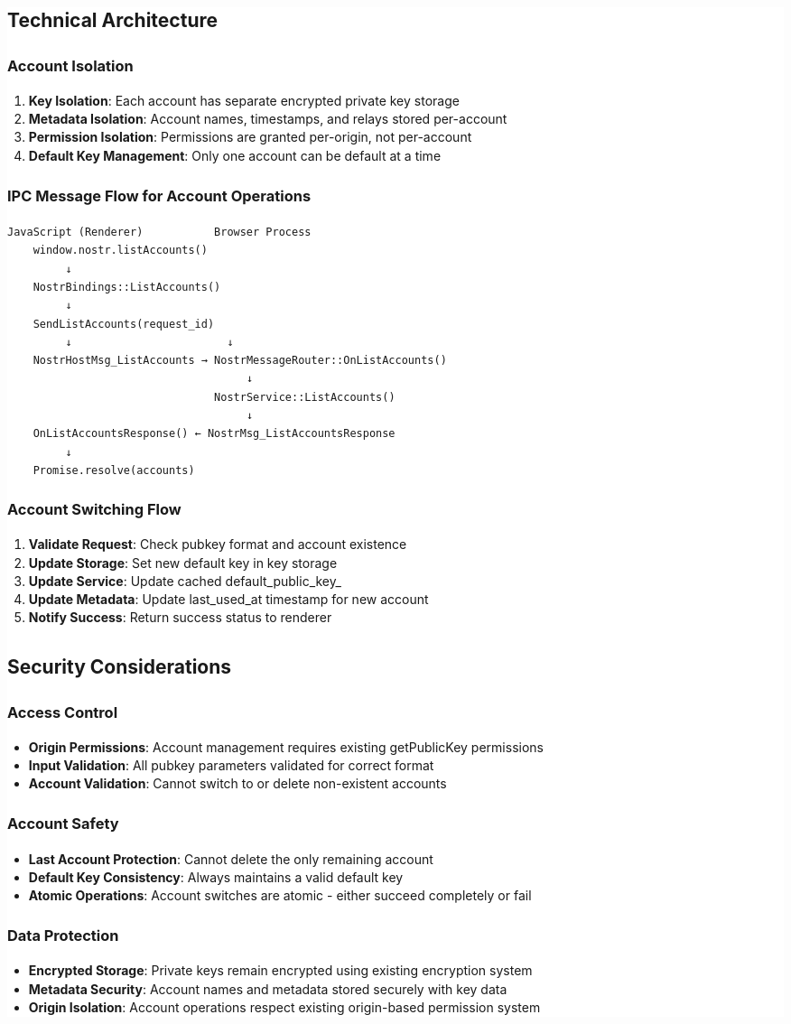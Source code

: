 ## Technical Architecture

### Account Isolation
1. **Key Isolation**: Each account has separate encrypted private key storage
2. **Metadata Isolation**: Account names, timestamps, and relays stored per-account
3. **Permission Isolation**: Permissions are granted per-origin, not per-account
4. **Default Key Management**: Only one account can be default at a time

### IPC Message Flow for Account Operations
```
JavaScript (Renderer)           Browser Process
    window.nostr.listAccounts()
         ↓
    NostrBindings::ListAccounts()
         ↓
    SendListAccounts(request_id)
         ↓                        ↓
    NostrHostMsg_ListAccounts → NostrMessageRouter::OnListAccounts()
                                     ↓
                                NostrService::ListAccounts()
                                     ↓
    OnListAccountsResponse() ← NostrMsg_ListAccountsResponse
         ↓
    Promise.resolve(accounts)
```

### Account Switching Flow
1. **Validate Request**: Check pubkey format and account existence
2. **Update Storage**: Set new default key in key storage
3. **Update Service**: Update cached default_public_key_
4. **Update Metadata**: Update last_used_at timestamp for new account
5. **Notify Success**: Return success status to renderer

## Security Considerations

### Access Control
- **Origin Permissions**: Account management requires existing getPublicKey permissions
- **Input Validation**: All pubkey parameters validated for correct format
- **Account Validation**: Cannot switch to or delete non-existent accounts

### Account Safety
- **Last Account Protection**: Cannot delete the only remaining account
- **Default Key Consistency**: Always maintains a valid default key
- **Atomic Operations**: Account switches are atomic - either succeed completely or fail

### Data Protection
- **Encrypted Storage**: Private keys remain encrypted using existing encryption system
- **Metadata Security**: Account names and metadata stored securely with key data
- **Origin Isolation**: Account operations respect existing origin-based permission system
